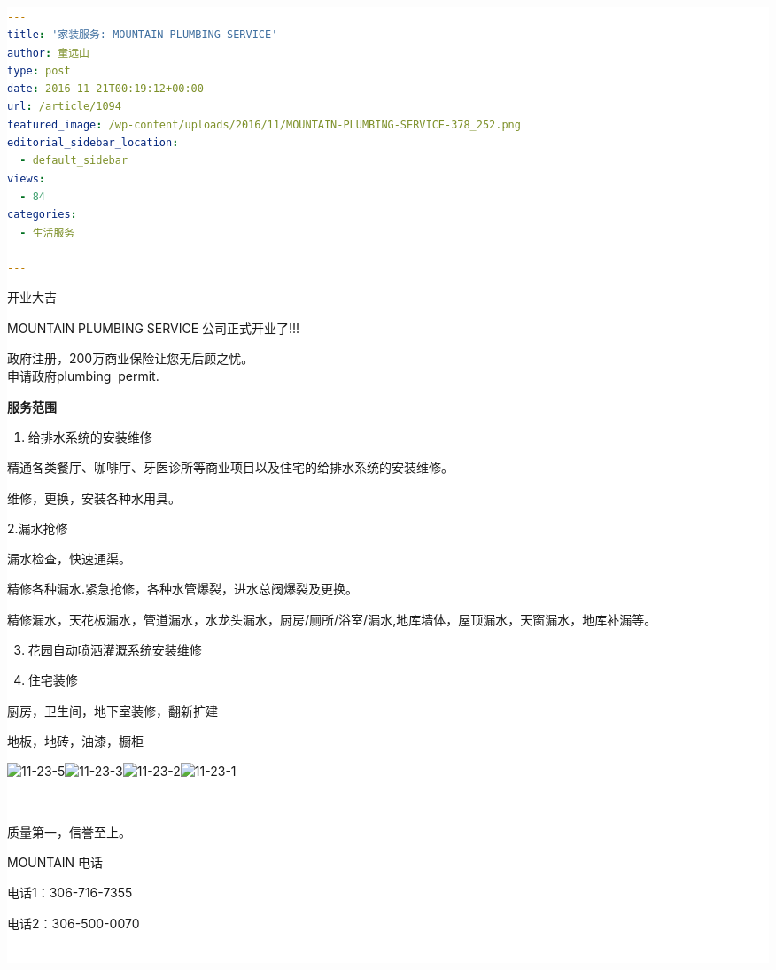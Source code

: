 ```yaml
---
title: '家装服务: MOUNTAIN PLUMBING SERVICE'
author: 童远山
type: post
date: 2016-11-21T00:19:12+00:00
url: /article/1094
featured_image: /wp-content/uploads/2016/11/MOUNTAIN-PLUMBING-SERVICE-378_252.png
editorial_sidebar_location:
  - default_sidebar
views:
  - 84
categories:
  - 生活服务

---
```

开业大吉

MOUNTAIN PLUMBING SERVICE 公司正式开业了!!!

政府注册，200万商业保险让您无后顾之忧。  
申请政府plumbing  permit.

**服务范围**

  1. 给排水系统的安装维修

精通各类餐厅、咖啡厅、牙医诊所等商业项目以及住宅的给排水系统的安装维修。

维修，更换，安装各种水用具。

2.漏水抢修

漏水检查，快速通渠。

精修各种漏水.紧急抢修，各种水管爆裂，进水总阀爆裂及更换。

精修漏水，天花板漏水，管道漏水，水龙头漏水，厨房/厕所/浴室/漏水,地库墙体，屋顶漏水，天窗漏水，地库补漏等。

3. 花园自动喷洒灌溉系统安装维修

4. 住宅装修

厨房，卫生间，地下室装修，翻新扩建

地板，地砖，油漆，橱柜

<img decoding="async" loading="lazy" class="wp-image-1095 size-large aligncenter" src="http://52sask.com/wp-content/uploads/2016/11/11-23-5-1024x768.jpeg" alt="11-23-5" width="640" height="480" srcset="http://192.168.2.100:800/wp-content/uploads/2016/11/11-23-5-1024x768.jpeg 1024w, http://192.168.2.100:800/wp-content/uploads/2016/11/11-23-5-300x225.jpeg 300w, http://192.168.2.100:800/wp-content/uploads/2016/11/11-23-5-233x175.jpeg 233w, http://192.168.2.100:800/wp-content/uploads/2016/11/11-23-5.jpeg 1280w" sizes="(max-width: 640px) 100vw, 640px" /><img decoding="async" loading="lazy" class="aligncenter wp-image-1096 size-large" src="http://52sask.com/wp-content/uploads/2016/11/11-23-3-576x1024.jpeg" alt="11-23-3" width="576" height="1024" srcset="http://192.168.2.100:800/wp-content/uploads/2016/11/11-23-3-576x1024.jpeg 576w, http://192.168.2.100:800/wp-content/uploads/2016/11/11-23-3-169x300.jpeg 169w, http://192.168.2.100:800/wp-content/uploads/2016/11/11-23-3-98x175.jpeg 98w, http://192.168.2.100:800/wp-content/uploads/2016/11/11-23-3.jpeg 720w" sizes="(max-width: 576px) 100vw, 576px" /><img decoding="async" loading="lazy" class="wp-image-1097 size-large aligncenter" src="http://52sask.com/wp-content/uploads/2016/11/11-23-2-1024x576.jpg" alt="11-23-2" width="640" height="360" srcset="http://192.168.2.100:800/wp-content/uploads/2016/11/11-23-2-1024x576.jpg 1024w, http://192.168.2.100:800/wp-content/uploads/2016/11/11-23-2-280x158.jpg 280w, http://192.168.2.100:800/wp-content/uploads/2016/11/11-23-2-300x169.jpg 300w, http://192.168.2.100:800/wp-content/uploads/2016/11/11-23-2-311x175.jpg 311w, http://192.168.2.100:800/wp-content/uploads/2016/11/11-23-2.jpg 1280w" sizes="(max-width: 640px) 100vw, 640px" /><img decoding="async" loading="lazy" class="wp-image-1098 size-large aligncenter" src="http://52sask.com/wp-content/uploads/2016/11/11-23-1-576x1024.jpeg" alt="11-23-1" width="576" height="1024" srcset="http://192.168.2.100:800/wp-content/uploads/2016/11/11-23-1-576x1024.jpeg 576w, http://192.168.2.100:800/wp-content/uploads/2016/11/11-23-1-169x300.jpeg 169w, http://192.168.2.100:800/wp-content/uploads/2016/11/11-23-1-98x175.jpeg 98w, http://192.168.2.100:800/wp-content/uploads/2016/11/11-23-1.jpeg 720w" sizes="(max-width: 576px) 100vw, 576px" /> 

&nbsp;

质量第一，信誉至上。

MOUNTAIN 电话

电话1：306-716-7355

电话2：306-500-0070

&nbsp;